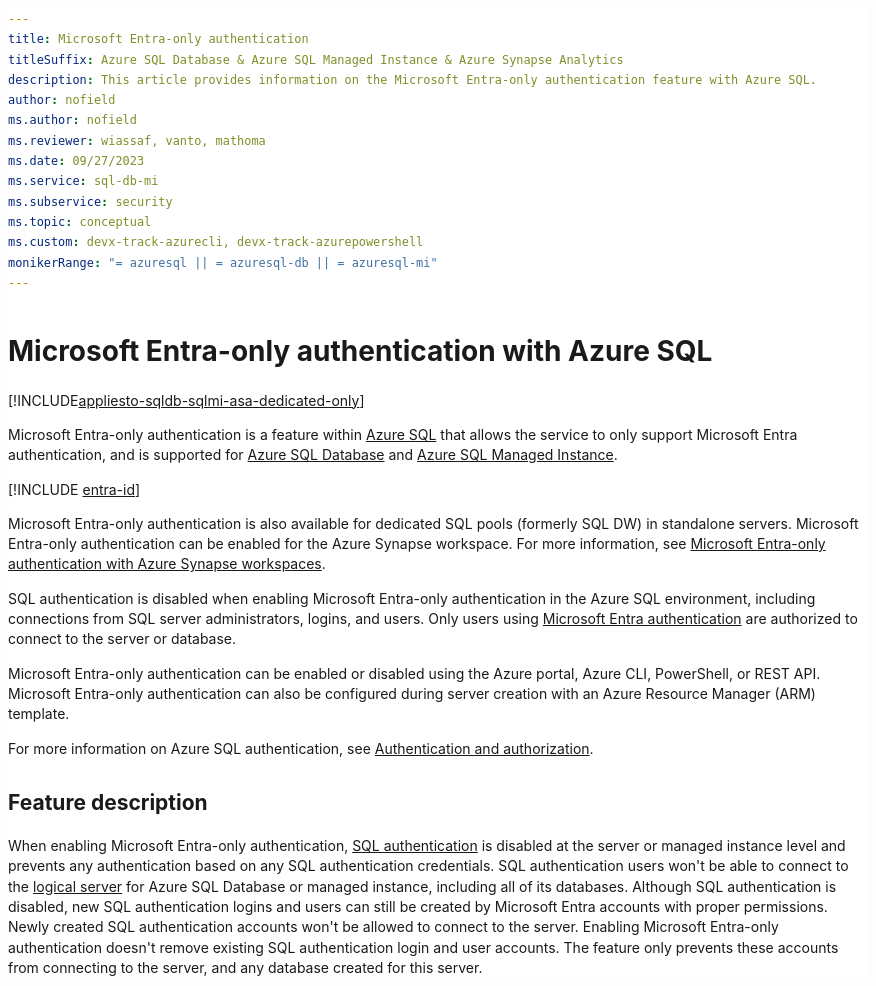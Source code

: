 ```yaml
---
title: Microsoft Entra-only authentication
titleSuffix: Azure SQL Database & Azure SQL Managed Instance & Azure Synapse Analytics
description: This article provides information on the Microsoft Entra-only authentication feature with Azure SQL.
author: nofield
ms.author: nofield
ms.reviewer: wiassaf, vanto, mathoma
ms.date: 09/27/2023
ms.service: sql-db-mi
ms.subservice: security
ms.topic: conceptual
ms.custom: devx-track-azurecli, devx-track-azurepowershell
monikerRange: "= azuresql || = azuresql-db || = azuresql-mi"
---
```


# Microsoft Entra-only authentication with Azure SQL

[!INCLUDE[appliesto-sqldb-sqlmi-asa-dedicated-only](../includes/appliesto-sqldb-sqlmi-asa-dedicated-only.md)]

Microsoft Entra-only authentication is a feature within [Azure SQL](../azure-sql-iaas-vs-paas-what-is-overview.md) that allows the service to only support Microsoft Entra authentication, and is supported for [Azure SQL Database](sql-database-paas-overview.md) and [Azure SQL Managed Instance](../managed-instance/sql-managed-instance-paas-overview.md). 

[!INCLUDE [entra-id](../includes/entra-id.md)]

Microsoft Entra-only authentication is also available for dedicated SQL pools (formerly SQL DW) in standalone servers. Microsoft Entra-only authentication can be enabled for the Azure Synapse workspace. For more information, see [Microsoft Entra-only authentication with Azure Synapse workspaces](/azure/synapse-analytics/sql/active-directory-authentication).

SQL authentication is disabled when enabling Microsoft Entra-only authentication in the Azure SQL environment, including connections from SQL server administrators, logins, and users. Only users using [Microsoft Entra authentication](authentication-aad-overview.md) are authorized to connect to the server or database.

Microsoft Entra-only authentication can be enabled or disabled using the Azure portal, Azure CLI, PowerShell, or REST API. Microsoft Entra-only authentication can also be configured during server creation with an Azure Resource Manager (ARM) template.

For more information on Azure SQL authentication, see [Authentication and authorization](logins-create-manage.md#authentication-and-authorization).

## Feature description

When enabling Microsoft Entra-only authentication, [SQL authentication](logins-create-manage.md#authentication-and-authorization) is disabled at the server or managed instance level and prevents any authentication based on any SQL authentication credentials. SQL authentication users won't be able to connect to the [logical server](logical-servers.md) for Azure SQL Database or managed instance, including all of its databases. Although SQL authentication is disabled, new SQL authentication logins and users can still be created by Microsoft Entra accounts with proper permissions. Newly created SQL authentication accounts won't be allowed to connect to the server. Enabling Microsoft Entra-only authentication doesn't remove existing SQL authentication login and user accounts. The feature only prevents these accounts from connecting to the server, and any database created for this server.
